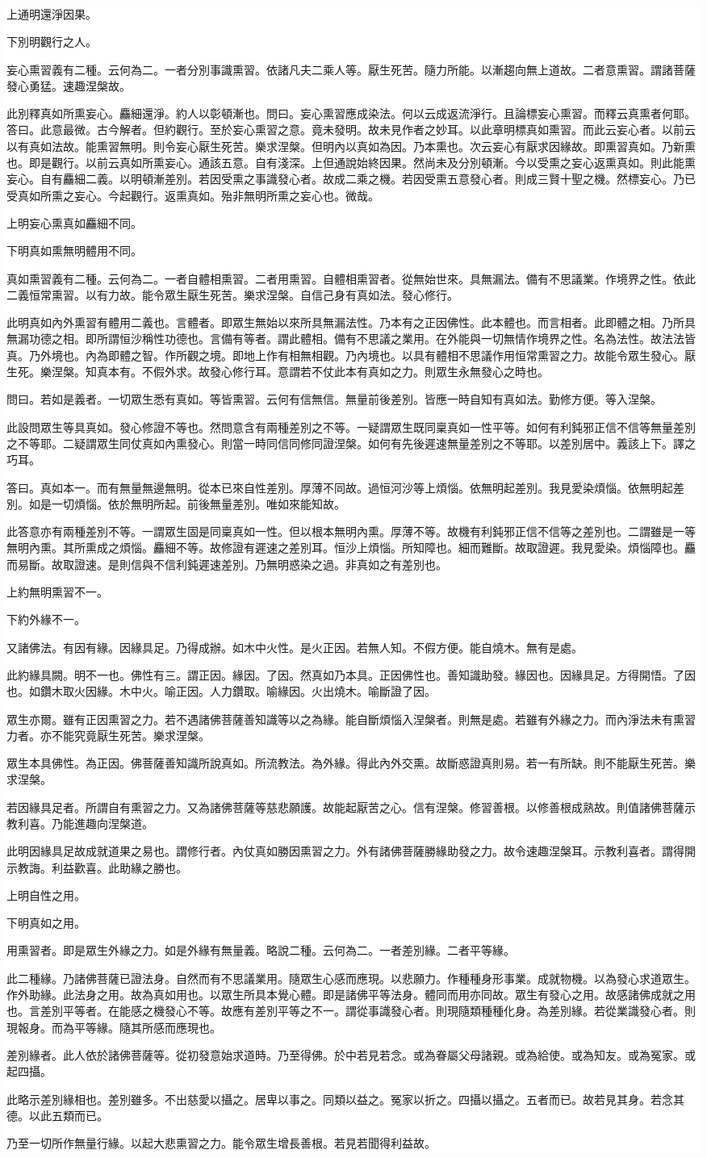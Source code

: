 上通明還淨因果。

下別明觀行之人。

妄心熏習義有二種。云何為二。一者分別事識熏習。依諸凡夫二乘人等。厭生死苦。隨力所能。以漸趨向無上道故。二者意熏習。謂諸菩薩發心勇猛。速趣涅槃故。

此別釋真如所熏妄心。麤細還淨。約人以彰頓漸也。問曰。妄心熏習應成染法。何以云成返流淨行。且論標妄心熏習。而釋云真熏者何耶。答曰。此意最微。古今解者。但約觀行。至於妄心熏習之意。竟未發明。故未見作者之妙耳。以此章明標真如熏習。而此云妄心者。以前云以有真如法故。能熏習無明。則令妄心厭生死苦。樂求涅槃。但明內以真如為因。乃本熏也。次云妄心有厭求因緣故。即熏習真如。乃新熏也。即是觀行。以前云真如所熏妄心。通該五意。自有淺深。上但通說始終因果。然尚未及分別頓漸。今以受熏之妄心返熏真如。則此能熏妄心。自有麤細二義。以明頓漸差別。若因受熏之事識發心者。故成二乘之機。若因受熏五意發心者。則成三賢十聖之機。然標妄心。乃已受真如所熏之妄心。今起觀行。返熏真如。殆非無明所熏之妄心也。微哉。

上明妄心熏真如麤細不同。

下明真如熏無明體用不同。

真如熏習義有二種。云何為二。一者自體相熏習。二者用熏習。自體相熏習者。從無始世來。具無漏法。備有不思議業。作境界之性。依此二義恒常熏習。以有力故。能令眾生厭生死苦。樂求涅槃。自信己身有真如法。發心修行。

此明真如內外熏習有體用二義也。言體者。即眾生無始以來所具無漏法性。乃本有之正因佛性。此本體也。而言相者。此即體之相。乃所具無漏功德之相。即所謂恒沙稱性功德也。言備有等者。謂此體相。備有不思議之業用。在外能與一切無情作境界之性。名為法性。故法法皆真。乃外境也。內為即體之智。作所觀之境。即地上作有相無相觀。乃內境也。以具有體相不思議作用恒常熏習之力。故能令眾生發心。厭生死。樂涅槃。知真本有。不假外求。故發心修行耳。意謂若不仗此本有真如之力。則眾生永無發心之時也。

問曰。若如是義者。一切眾生悉有真如。等皆熏習。云何有信無信。無量前後差別。皆應一時自知有真如法。勤修方便。等入涅槃。

此設問眾生等具真如。發心修證不等也。然問意含有兩種差別之不等。一疑謂眾生既同稟真如一性平等。如何有利鈍邪正信不信等無量差別之不等耶。二疑謂眾生同仗真如內熏發心。則當一時同信同修同證涅槃。如何有先後遲速無量差別之不等耶。以差別居中。義該上下。譯之巧耳。

答曰。真如本一。而有無量無邊無明。從本已來自性差別。厚薄不同故。過恒河沙等上煩惱。依無明起差別。我見愛染煩惱。依無明起差別。如是一切煩惱。依於無明所起。前後無量差別。唯如來能知故。

此答意亦有兩種差別不等。一謂眾生固是同稟真如一性。但以根本無明內熏。厚薄不等。故機有利鈍邪正信不信等之差別也。二謂雖是一等無明內熏。其所熏成之煩惱。麤細不等。故修證有遲速之差別耳。恒沙上煩惱。所知障也。細而難斷。故取證遲。我見愛染。煩惱障也。麤而易斷。故取證速。是則信與不信利鈍遲速差別。乃無明惑染之過。非真如之有差別也。

上約無明熏習不一。

下約外緣不一。

又諸佛法。有因有緣。因緣具足。乃得成辦。如木中火性。是火正因。若無人知。不假方便。能自燒木。無有是處。

此約緣具闕。明不一也。佛性有三。謂正因。緣因。了因。然真如乃本具。正因佛性也。善知識助發。緣因也。因緣具足。方得開悟。了因也。如鑽木取火因緣。木中火。喻正因。人力鑽取。喻緣因。火出燒木。喻斷證了因。

眾生亦爾。雖有正因熏習之力。若不遇諸佛菩薩善知識等以之為緣。能自斷煩惱入涅槃者。則無是處。若雖有外緣之力。而內淨法未有熏習力者。亦不能究竟厭生死苦。樂求涅槃。

眾生本具佛性。為正因。佛菩薩善知識所說真如。所流教法。為外緣。得此內外交熏。故斷惑證真則易。若一有所缺。則不能厭生死苦。樂求涅槃。

若因緣具足者。所謂自有熏習之力。又為諸佛菩薩等慈悲願護。故能起厭苦之心。信有涅槃。修習善根。以修善根成熟故。則值諸佛菩薩示教利喜。乃能進趣向涅槃道。

此明因緣具足故成就道果之易也。謂修行者。內仗真如勝因熏習之力。外有諸佛菩薩勝緣助發之力。故令速趣涅槃耳。示教利喜者。謂得開示教誨。利益歡喜。此助緣之勝也。

上明自性之用。

下明真如之用。

用熏習者。即是眾生外緣之力。如是外緣有無量義。略說二種。云何為二。一者差別緣。二者平等緣。

此二種緣。乃諸佛菩薩已證法身。自然而有不思議業用。隨眾生心感而應現。以悲願力。作種種身形事業。成就物機。以為發心求道眾生。作外助緣。此法身之用。故為真如用也。以眾生所具本覺心體。即是諸佛平等法身。體同而用亦同故。眾生有發心之用。故感諸佛成就之用也。言差別平等者。在能感之機發心不等。故應有差別平等之不一。謂從事識發心者。則現隨類種種化身。為差別緣。若從業識發心者。則現報身。而為平等緣。隨其所感而應現也。

差別緣者。此人依於諸佛菩薩等。從初發意始求道時。乃至得佛。於中若見若念。或為眷屬父母諸親。或為給使。或為知友。或為冤家。或起四攝。

此略示差別緣相也。差別雖多。不出慈愛以攝之。居卑以事之。同類以益之。冤家以折之。四攝以攝之。五者而已。故若見其身。若念其德。以此五類而已。

乃至一切所作無量行緣。以起大悲熏習之力。能令眾生增長善根。若見若聞得利益故。
